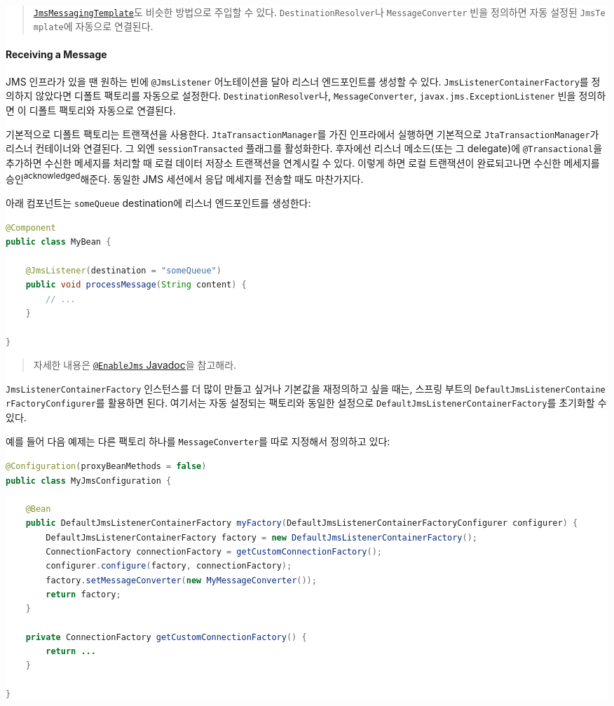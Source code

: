 > [`JmsMessagingTemplate`](https://docs.spring.io/spring-framework/docs/5.3.8/javadoc-api/org/springframework/jms/core/JmsMessagingTemplate.html)도 비슷한 방법으로 주입할 수 있다. `DestinationResolver`나 `MessageConverter` 빈을 정의하면 자동 설정된 `JmsTemplate`에 자동으로 연결된다.

#### Receiving a Message

JMS 인프라가 있을 땐 원하는 빈에 `@JmsListener` 어노테이션을 달아 리스너 엔드포인트를 생성할 수 있다. `JmsListenerContainerFactory`를 정의하지 않았다면 디폴트 팩토리를 자동으로 설정한다. `DestinationResolver`나, `MessageConverter`, `javax.jms.ExceptionListener` 빈을 정의하면 이 디폴트 팩토리와 자동으로 연결된다.

기본적으로 디폴트 팩토리는 트랜잭션을 사용한다. `JtaTransactionManager`를 가진 인프라에서 실행하면 기본적으로 `JtaTransactionManager`가 리스너 컨테이너와 연결된다. 그 외엔 `sessionTransacted` 플래그를 활성화한다. 후자에선 리스너 메소드(또는 그 delegate)에 `@Transactional`을 추가하면 수신한 메세지를 처리할 때 로컬 데이터 저장소 트랜잭션을 연계시킬 수 있다. 이렇게 하면 로컬 트랜잭션이 완료되고나면 수신한 메세지를 승인<sup>acknowledged</sup>해준다. 동일한 JMS 세션에서 응답 메세지를 전송할 때도 마찬가지다.

아래 컴포넌트는 `someQueue` destination에 리스너 엔드포인트를 생성한다:

```java
@Component
public class MyBean {

    @JmsListener(destination = "someQueue")
    public void processMessage(String content) {
        // ...
    }

}
```

> 자세한 내용은 [`@EnableJms` Javadoc](https://docs.spring.io/spring-framework/docs/5.3.8/javadoc-api/org/springframework/jms/annotation/EnableJms.html)을 참고해라.

`JmsListenerContainerFactory` 인스턴스를 더 많이 만들고 싶거나 기본값을 재정의하고 싶을 때는, 스프링 부트의 `DefaultJmsListenerContainerFactoryConfigurer`를 활용하면 된다. 여기서는 자동 설정되는 팩토리와 동일한 설정으로 `DefaultJmsListenerContainerFactory`를 초기화할 수 있다.

예를 들어 다음 예제는 다른 팩토리 하나를 `MessageConverter`를 따로 지정해서 정의하고 있다:

```java
@Configuration(proxyBeanMethods = false)
public class MyJmsConfiguration {

    @Bean
    public DefaultJmsListenerContainerFactory myFactory(DefaultJmsListenerContainerFactoryConfigurer configurer) {
        DefaultJmsListenerContainerFactory factory = new DefaultJmsListenerContainerFactory();
        ConnectionFactory connectionFactory = getCustomConnectionFactory();
        configurer.configure(factory, connectionFactory);
        factory.setMessageConverter(new MyMessageConverter());
        return factory;
    }

    private ConnectionFactory getCustomConnectionFactory() {
        return ...
    }

}
```
